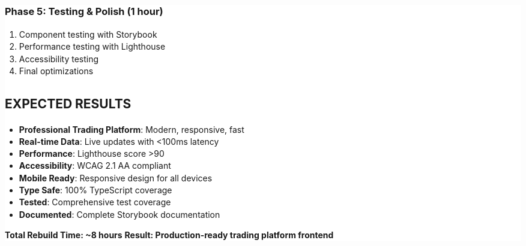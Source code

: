 ### **Phase 5: Testing & Polish (1 hour)**
1. Component testing with Storybook
2. Performance testing with Lighthouse
3. Accessibility testing
4. Final optimizations

## **EXPECTED RESULTS**

- **Professional Trading Platform**: Modern, responsive, fast
- **Real-time Data**: Live updates with <100ms latency
- **Performance**: Lighthouse score >90
- **Accessibility**: WCAG 2.1 AA compliant
- **Mobile Ready**: Responsive design for all devices
- **Type Safe**: 100% TypeScript coverage
- **Tested**: Comprehensive test coverage
- **Documented**: Complete Storybook documentation

**Total Rebuild Time: ~8 hours**
**Result: Production-ready trading platform frontend**
